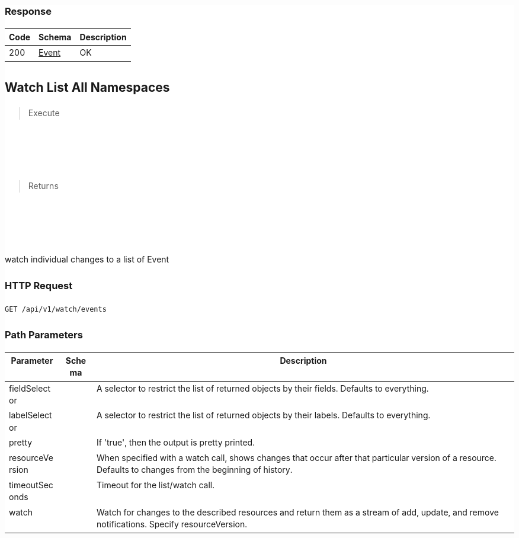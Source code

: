 
### Response

Code         | Schema     | Description
------------ | ---------- | -----------
200 | [Event](#event-versioned) | OK


## Watch List All Namespaces

> Execute

```shell



```



```yaml



```

> Returns

```shell



```


```yaml



```



watch individual changes to a list of Event

### HTTP Request

`GET /api/v1/watch/events`

### Path Parameters

Parameter    | Schema     | Description
------------ | ---------- | -----------
fieldSelector |  | A selector to restrict the list of returned objects by their fields. Defaults to everything.
labelSelector |  | A selector to restrict the list of returned objects by their labels. Defaults to everything.
pretty |  | If 'true', then the output is pretty printed.
resourceVersion |  | When specified with a watch call, shows changes that occur after that particular version of a resource. Defaults to changes from the beginning of history.
timeoutSeconds |  | Timeout for the list/watch call.
watch |  | Watch for changes to the described resources and return them as a stream of add, update, and remove notifications. Specify resourceVersion.
